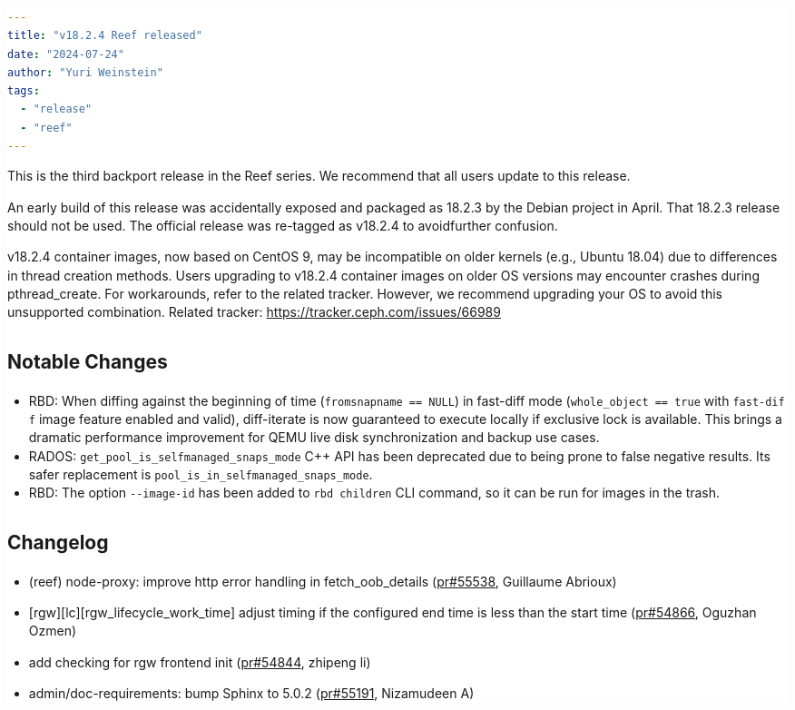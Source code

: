```yaml
---
title: "v18.2.4 Reef released"
date: "2024-07-24"
author: "Yuri Weinstein"
tags:
  - "release"
  - "reef"
---
```


This is the third backport release in the Reef series. We recommend that all users update to this release.

An early build of this release was accidentally exposed and packaged as 18.2.3 by the Debian project in April.
That 18.2.3 release should not be used.
The official release was re-tagged as v18.2.4 to avoidfurther confusion.

v18.2.4 container images, now based on CentOS 9, may be incompatible on older kernels (e.g., Ubuntu 18.04) due
to differences in thread creation methods. Users upgrading to v18.2.4 container images on older OS versions
may encounter crashes during pthread_create. For workarounds, refer to the related tracker. However, we recommend
upgrading your OS to avoid this unsupported combination.
Related tracker: https://tracker.ceph.com/issues/66989

## Notable Changes

* RBD: When diffing against the beginning of time (`fromsnapname == NULL`) in
  fast-diff mode (`whole_object == true` with `fast-diff` image feature enabled
  and valid), diff-iterate is now guaranteed to execute locally if exclusive
  lock is available.  This brings a dramatic performance improvement for QEMU
  live disk synchronization and backup use cases.
* RADOS: `get_pool_is_selfmanaged_snaps_mode` C++ API has been deprecated
  due to being prone to false negative results.  Its safer replacement is
  `pool_is_in_selfmanaged_snaps_mode`.
* RBD: The option ``--image-id`` has been added to `rbd children` CLI command,
  so it can be run for images in the trash.

## Changelog

- (reef) node-proxy: improve http error handling in fetch\_oob\_details ([pr#55538](https://github.com/ceph/ceph/pull/55538), Guillaume Abrioux)

- [rgw][lc][rgw\_lifecycle\_work\_time] adjust timing if the configured end time is less than the start time ([pr#54866](https://github.com/ceph/ceph/pull/54866), Oguzhan Ozmen)

- add checking for rgw frontend init ([pr#54844](https://github.com/ceph/ceph/pull/54844), zhipeng li)

- admin/doc-requirements: bump Sphinx to 5<span></span>.0<span></span>.2 ([pr#55191](https://github.com/ceph/ceph/pull/55191), Nizamudeen A)

